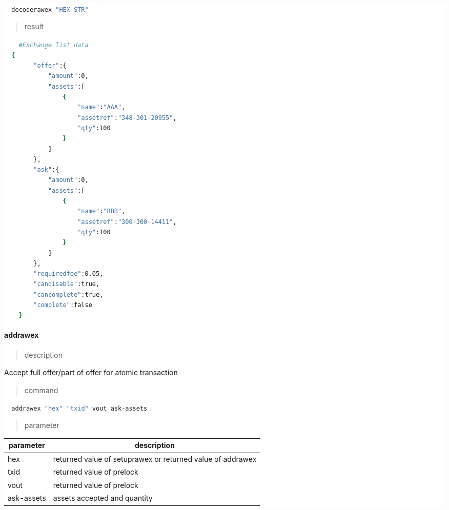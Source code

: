 ```bash
  decoderawex "HEX-STR"

```

> result

```bash
	#Exchange list data
  {
		"offer":{
			"amount":0,
			"assets":[
				{
					"name":"AAA",
					"assetref":"348-301-20955",
					"qty":100
				}
			]
		},
		"ask":{
			"amount":0,
			"assets":[
				{
					"name":"BBB",
					"assetref":"300-300-14411",
					"qty":100
				}
			]
		},
		"requiredfee":0.05,
		"candisable":true,
		"cancomplete":true,
		"complete":false
	}

```

#### addrawex

> description

Accept full offer/part of offer for atomic transaction

> command

```bash
  addrawex "hex" "txid" vout ask-assets

```

> parameter

| parameter  | description                                                |
| ---------- | ---------------------------------------------------------- |
| hex        | returned value of setuprawex or returned value of addrawex |
| txid       | returned value of prelock                                  |
| vout       | returned value of prelock                                  |
| ask-assets | assets accepted and quantity                               |
